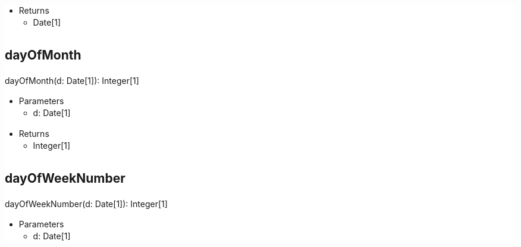 - <span class="pureGrammar-returnsLabel">Returns</span>
  - <span class="pureGrammar-genericType">Date</span>[<span class="pureGrammar-multiplicity">1</span>]

</div>
<div class="pureGrammar-functionUsage">

</div>
</div>
</div>

## dayOfMonth

<div class="pureGrammar-function"><div class="pureGrammar-functionSignature"><span class="pureGrammar-functionName">dayOfMonth</span>(<span class="pureGrammar-functionVariable">d</span>: <span class="pureGrammar-genericType">Date</span>[<span class="pureGrammar-multiplicity">1</span>]): <span class="pureGrammar-genericType">Integer</span>[<span class="pureGrammar-multiplicity">1</span>]</div>

<div class="pureGrammar-functionDetails">
<div class="pureGrammar-functionParameters">

- <span class="pureGrammar-parametersLabel">Parameters</span>
  - <span class="pureGrammar-parameterName">d</span>: <span class="pureGrammar-genericType">Date</span>[<span class="pureGrammar-multiplicity">1</span>]

</div>
<div class="pureGrammar-functionReturns">

- <span class="pureGrammar-returnsLabel">Returns</span>
  - <span class="pureGrammar-genericType">Integer</span>[<span class="pureGrammar-multiplicity">1</span>]

</div>
<div class="pureGrammar-functionUsage">

</div>
</div>
</div>

## dayOfWeekNumber

<div class="pureGrammar-function"><div class="pureGrammar-functionSignature"><span class="pureGrammar-functionName">dayOfWeekNumber</span>(<span class="pureGrammar-functionVariable">d</span>: <span class="pureGrammar-genericType">Date</span>[<span class="pureGrammar-multiplicity">1</span>]): <span class="pureGrammar-genericType">Integer</span>[<span class="pureGrammar-multiplicity">1</span>]</div>

<div class="pureGrammar-functionDetails">
<div class="pureGrammar-functionParameters">

- <span class="pureGrammar-parametersLabel">Parameters</span>
  - <span class="pureGrammar-parameterName">d</span>: <span class="pureGrammar-genericType">Date</span>[<span class="pureGrammar-multiplicity">1</span>]

</div>
<div class="pureGrammar-functionReturns">
